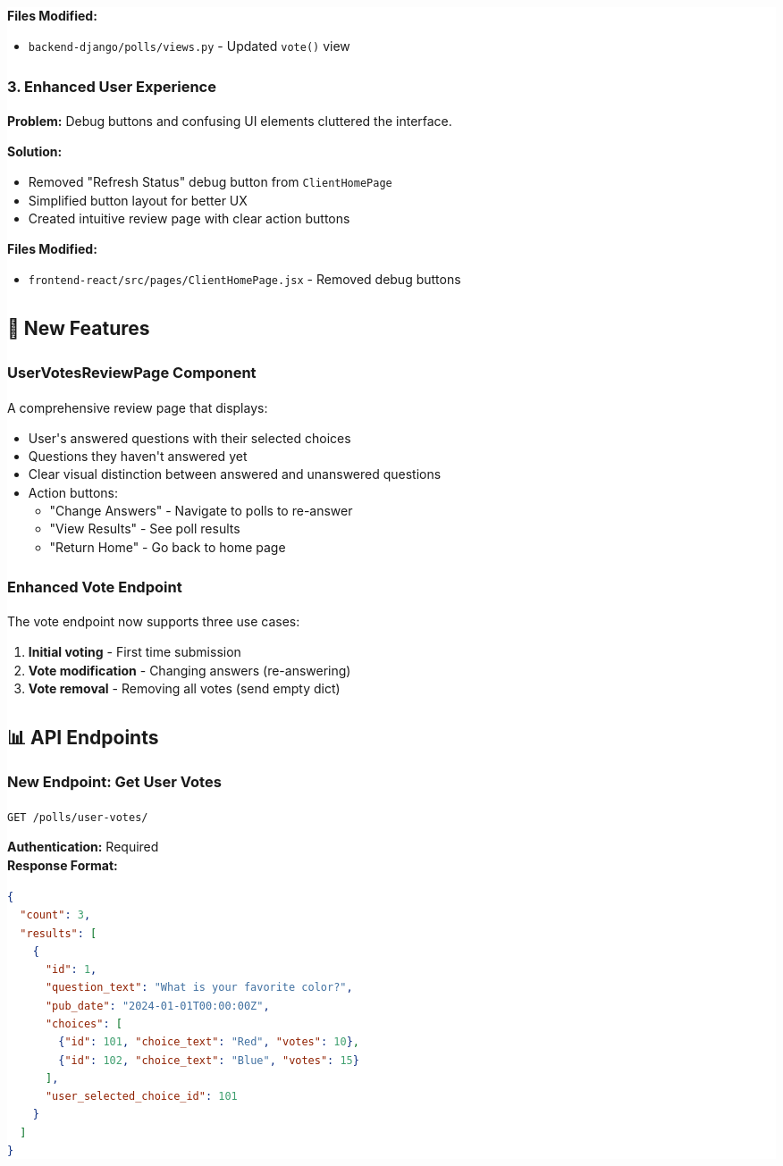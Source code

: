 **Files Modified:**
- `backend-django/polls/views.py` - Updated `vote()` view

### 3. Enhanced User Experience
**Problem:** Debug buttons and confusing UI elements cluttered the interface.

**Solution:**
- Removed "Refresh Status" debug button from `ClientHomePage`
- Simplified button layout for better UX
- Created intuitive review page with clear action buttons

**Files Modified:**
- `frontend-react/src/pages/ClientHomePage.jsx` - Removed debug buttons

## 🎯 New Features

### UserVotesReviewPage Component
A comprehensive review page that displays:
- User's answered questions with their selected choices
- Questions they haven't answered yet
- Clear visual distinction between answered and unanswered questions
- Action buttons:
  - "Change Answers" - Navigate to polls to re-answer
  - "View Results" - See poll results
  - "Return Home" - Go back to home page

### Enhanced Vote Endpoint
The vote endpoint now supports three use cases:
1. **Initial voting** - First time submission
2. **Vote modification** - Changing answers (re-answering)
3. **Vote removal** - Removing all votes (send empty dict)

## 📊 API Endpoints

### New Endpoint: Get User Votes
```
GET /polls/user-votes/
```
**Authentication:** Required  
**Response Format:**
```json
{
  "count": 3,
  "results": [
    {
      "id": 1,
      "question_text": "What is your favorite color?",
      "pub_date": "2024-01-01T00:00:00Z",
      "choices": [
        {"id": 101, "choice_text": "Red", "votes": 10},
        {"id": 102, "choice_text": "Blue", "votes": 15}
      ],
      "user_selected_choice_id": 101
    }
  ]
}
```
